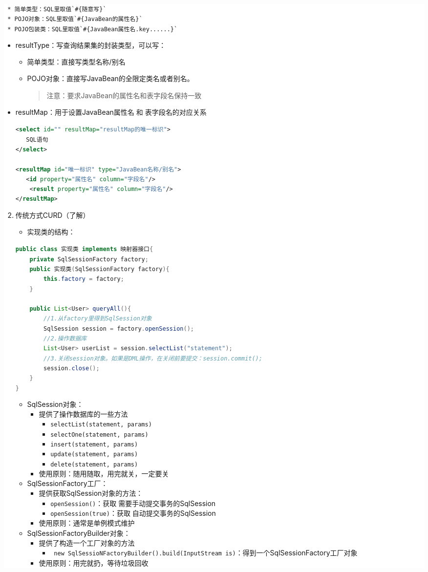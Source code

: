      * 简单类型：SQL里取值`#{随意写}`
     * POJO对象：SQL里取值`#{JavaBean的属性名}`
     * POJO包装类：SQL里取值`#{JavaBean属性名.key......}`

   * resultType：写查询结果集的封装类型，可以写：

     * 简单类型：直接写类型名称/别名

     * POJO对象：直接写JavaBean的全限定类名或者别名。

       > 注意：要求JavaBean的属性名和表字段名保持一致

   * resultMap：用于设置JavaBean属性名 和 表字段名的对应关系

     ```xml
     <select id="" resultMap="resultMap的唯一标识">
     	SQL语句
     </select>
     
     <resultMap id="唯一标识" type="JavaBean名称/别名">
     	<id property="属性名" column="字段名"/>
         <result property="属性名" column="字段名"/>
     </resultMap>
     ```

2. 传统方式CURD（了解）

   * 实现类的结构：

   ```java
   public class 实现类 implements 映射器接口{
       private SqlSessionFactory factory;
       public 实现类(SqlSessionFactory factory){
           this.factory = factory;
       }
       
       public List<User> queryAll(){
           //1.从factory里得到SqlSession对象
           SqlSession session = factory.openSession();
           //2.操作数据库
           List<User> userList = session.selectList("statement");
           //3.关闭session对象。如果是DML操作，在关闭前要提交：session.commit();
           session.close();
       }
   }
   ```

   * SqlSession对象：
     * 提供了操作数据库的一些方法
       * `selectList(statement, params)`
       * `selectOne(statement, params)`
       * `insert(statement, params)`
       * `update(statement, params)`
       * `delete(statement, params)`
     * 使用原则：随用随取，用完就关，一定要关
   * SqlSessionFactory工厂：
     * 提供获取SqlSession对象的方法：
       * `openSession()`：获取  需要手动提交事务的SqlSession
       * `openSession(true)`：获取 自动提交事务的SqlSession
     * 使用原则：通常是单例模式维护
   * SqlSessionFactoryBuilder对象：
     * 提供了构造一个工厂对象的方法
       * ` new SqlSessioNFactoryBuilder().build(InputStream is)`：得到一个SqlSessionFactory工厂对象
     * 使用原则：用完就扔，等待垃圾回收
